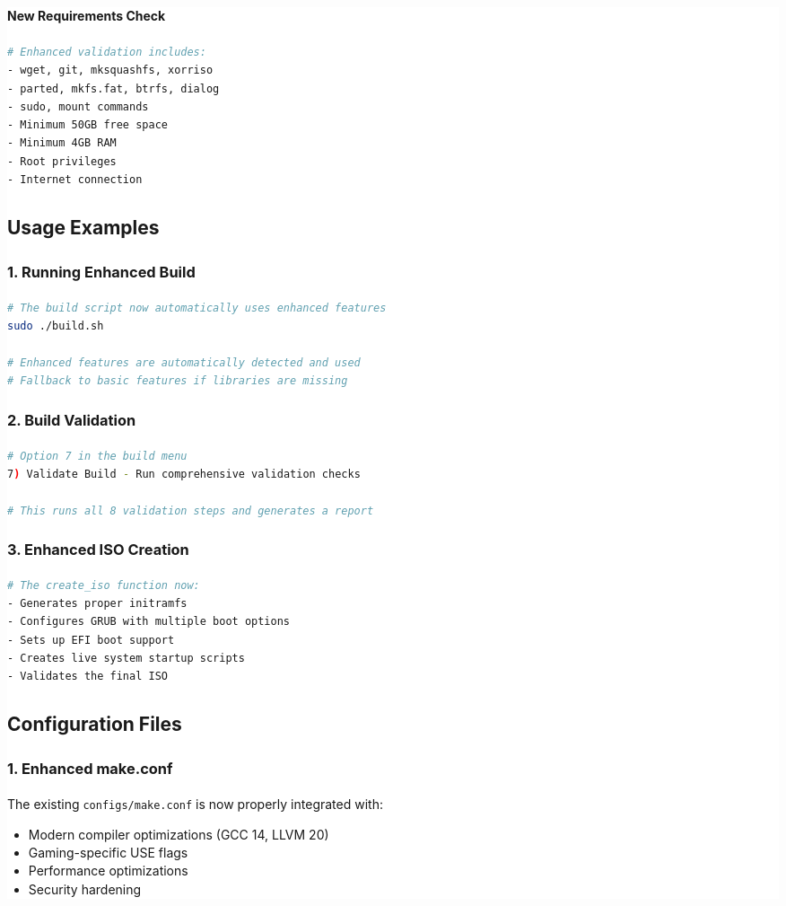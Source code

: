 #### New Requirements Check
```bash
# Enhanced validation includes:
- wget, git, mksquashfs, xorriso
- parted, mkfs.fat, btrfs, dialog
- sudo, mount commands
- Minimum 50GB free space
- Minimum 4GB RAM
- Root privileges
- Internet connection
```

## Usage Examples

### 1. Running Enhanced Build
```bash
# The build script now automatically uses enhanced features
sudo ./build.sh

# Enhanced features are automatically detected and used
# Fallback to basic features if libraries are missing
```

### 2. Build Validation
```bash
# Option 7 in the build menu
7) Validate Build - Run comprehensive validation checks

# This runs all 8 validation steps and generates a report
```

### 3. Enhanced ISO Creation
```bash
# The create_iso function now:
- Generates proper initramfs
- Configures GRUB with multiple boot options
- Sets up EFI boot support
- Creates live system startup scripts
- Validates the final ISO
```

## Configuration Files

### 1. Enhanced make.conf
The existing `configs/make.conf` is now properly integrated with:
- Modern compiler optimizations (GCC 14, LLVM 20)
- Gaming-specific USE flags
- Performance optimizations
- Security hardening
